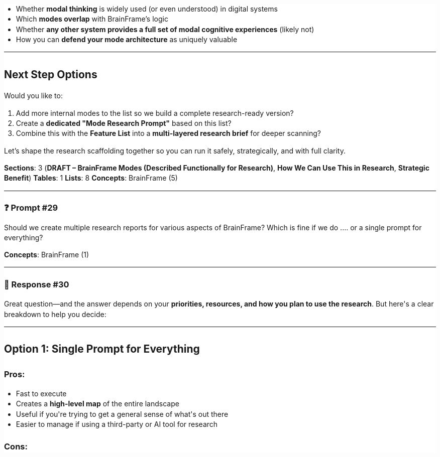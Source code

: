 *   Whether **modal thinking** is widely used (or even understood) in digital systems
*   Which **modes overlap** with BrainFrame’s logic
*   Whether **any other system provides a full set of modal cognitive experiences** (likely not)
*   How you can **defend your mode architecture** as uniquely valuable

* * *

**Next Step Options**
---------------------

Would you like to:

1.  Add more internal modes to the list so we build a complete research-ready version?
2.  Create a **dedicated "Mode Research Prompt"** based on this list?
3.  Combine this with the **Feature List** into a **multi-layered research brief** for deeper scanning?

Let’s shape the research scaffolding together so you can run it safely, strategically, and with full clarity.


**Sections**: 3 (**DRAFT – BrainFrame Modes (Described Functionally for Research)**, **How We Can Use This in Research**, **Strategic Benefit**)
**Tables**: 1
**Lists**: 8
**Concepts**: BrainFrame (5)

---

### ❓ Prompt #29

Should we create multiple research reports for various aspects of BrainFrame? Which is fine if we do .... or a single prompt for everything?


**Concepts**: BrainFrame (1)

---

### 💬 Response #30

Great question—and the answer depends on your **priorities, resources, and how you plan to use the research**. But here's a clear breakdown to help you decide:

* * *

**Option 1: Single Prompt for Everything**
------------------------------------------

### **Pros:**

*   Fast to execute
*   Creates a **high-level map** of the entire landscape
*   Useful if you're trying to get a general sense of what's out there
*   Easier to manage if using a third-party or AI tool for research

### **Cons:**
